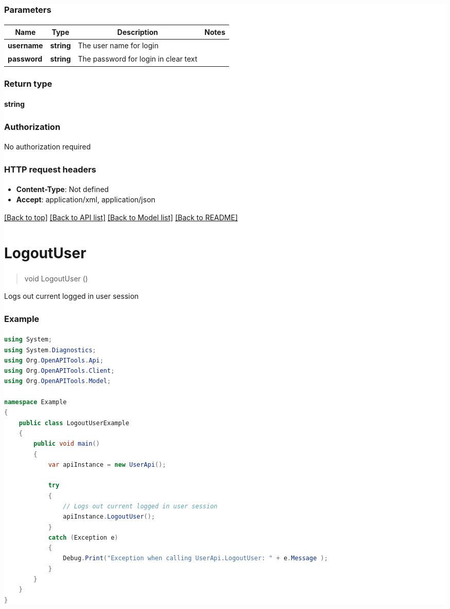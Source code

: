 ### Parameters

Name | Type | Description  | Notes
------------- | ------------- | ------------- | -------------
 **username** | **string**| The user name for login | 
 **password** | **string**| The password for login in clear text | 

### Return type

**string**

### Authorization

No authorization required

### HTTP request headers

 - **Content-Type**: Not defined
 - **Accept**: application/xml, application/json

[[Back to top]](#) [[Back to API list]](../README.md#documentation-for-api-endpoints) [[Back to Model list]](../README.md#documentation-for-models) [[Back to README]](../README.md)

<a name="logoutuser"></a>
# **LogoutUser**
> void LogoutUser ()

Logs out current logged in user session

### Example
```csharp
using System;
using System.Diagnostics;
using Org.OpenAPITools.Api;
using Org.OpenAPITools.Client;
using Org.OpenAPITools.Model;

namespace Example
{
    public class LogoutUserExample
    {
        public void main()
        {
            var apiInstance = new UserApi();

            try
            {
                // Logs out current logged in user session
                apiInstance.LogoutUser();
            }
            catch (Exception e)
            {
                Debug.Print("Exception when calling UserApi.LogoutUser: " + e.Message );
            }
        }
    }
}
```
